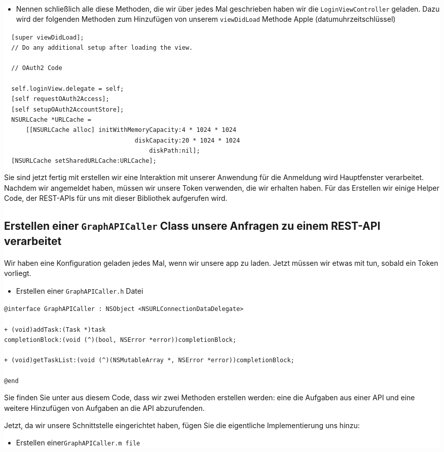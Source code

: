```objc
```

* Nennen schließlich alle diese Methoden, die wir über jedes Mal geschrieben haben wir die `LoginViewController` geladen. Dazu wird der folgenden Methoden zum Hinzufügen von unserem `viewDidLoad` Methode Apple (datumuhrzeitschlüssel)

```objc
  [super viewDidLoad];
  // Do any additional setup after loading the view.

  // OAuth2 Code

  self.loginView.delegate = self;
  [self requestOAuth2Access];
  [self setupOAuth2AccountStore];
  NSURLCache *URLCache =
      [[NSURLCache alloc] initWithMemoryCapacity:4 * 1024 * 1024
                                    diskCapacity:20 * 1024 * 1024
                                        diskPath:nil];
  [NSURLCache setSharedURLCache:URLCache];
```

Sie sind jetzt fertig mit erstellen wir eine Interaktion mit unserer Anwendung für die Anmeldung wird Hauptfenster verarbeitet. Nachdem wir angemeldet haben, müssen wir unsere Token verwenden, die wir erhalten haben. Für das Erstellen wir einige Helper Code, der REST-APIs für uns mit dieser Bibliothek aufgerufen wird.


## <a name="create-a-graphapicaller-class-to-handle-our-requests-to-a-rest-api"></a>Erstellen einer `GraphAPICaller` Class unsere Anfragen zu einem REST-API verarbeitet

Wir haben eine Konfiguration geladen jedes Mal, wenn wir unsere app zu laden. Jetzt müssen wir etwas mit tun, sobald ein Token vorliegt. 

* Erstellen einer `GraphAPICaller.h` Datei

```objc
@interface GraphAPICaller : NSObject <NSURLConnectionDataDelegate>

+ (void)addTask:(Task *)task
completionBlock:(void (^)(bool, NSError *error))completionBlock;

+ (void)getTaskList:(void (^)(NSMutableArray *, NSError *error))completionBlock;

@end
```

Sie finden Sie unter aus diesem Code, dass wir zwei Methoden erstellen werden: eine die Aufgaben aus einer API und eine weitere Hinzufügen von Aufgaben an die API abzurufenden.

Jetzt, da wir unsere Schnittstelle eingerichtet haben, fügen Sie die eigentliche Implementierung uns hinzu:

* Erstellen einer`GraphAPICaller.m file`
